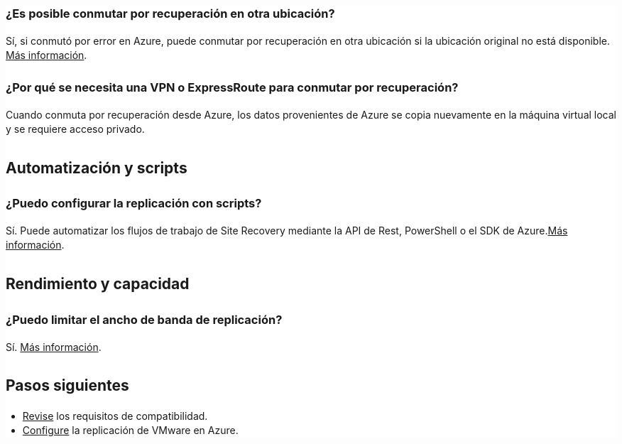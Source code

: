 ### <a name="can-i-fail-back-to-a-different-location"></a>¿Es posible conmutar por recuperación en otra ubicación?
Sí, si conmutó por error en Azure, puede conmutar por recuperación en otra ubicación si la ubicación original no está disponible. [Más información](concepts-types-of-failback.md#alternate-location-recovery-alr).

### <a name="why-do-i-need-a-vpn-or-expressroute-to-fail-back"></a>¿Por qué se necesita una VPN o ExpressRoute para conmutar por recuperación?

Cuando conmuta por recuperación desde Azure, los datos provenientes de Azure se copia nuevamente en la máquina virtual local y se requiere acceso privado.



## <a name="automation-and-scripting"></a>Automatización y scripts

### <a name="can-i-set-up-replication-with-scripting"></a>¿Puedo configurar la replicación con scripts?
Sí. Puede automatizar los flujos de trabajo de Site Recovery mediante la API de Rest, PowerShell o el SDK de Azure.[Más información](vmware-azure-disaster-recovery-powershell.md).

## <a name="performance-and-capacity"></a>Rendimiento y capacidad
### <a name="can-i-throttle-replication-bandwidth"></a>¿Puedo limitar el ancho de banda de replicación?
Sí. [Más información](site-recovery-plan-capacity-vmware.md).


## <a name="next-steps"></a>Pasos siguientes
* [Revise](vmware-physical-azure-support-matrix.md) los requisitos de compatibilidad.
* [Configure](vmware-azure-tutorial.md) la replicación de VMware en Azure.
